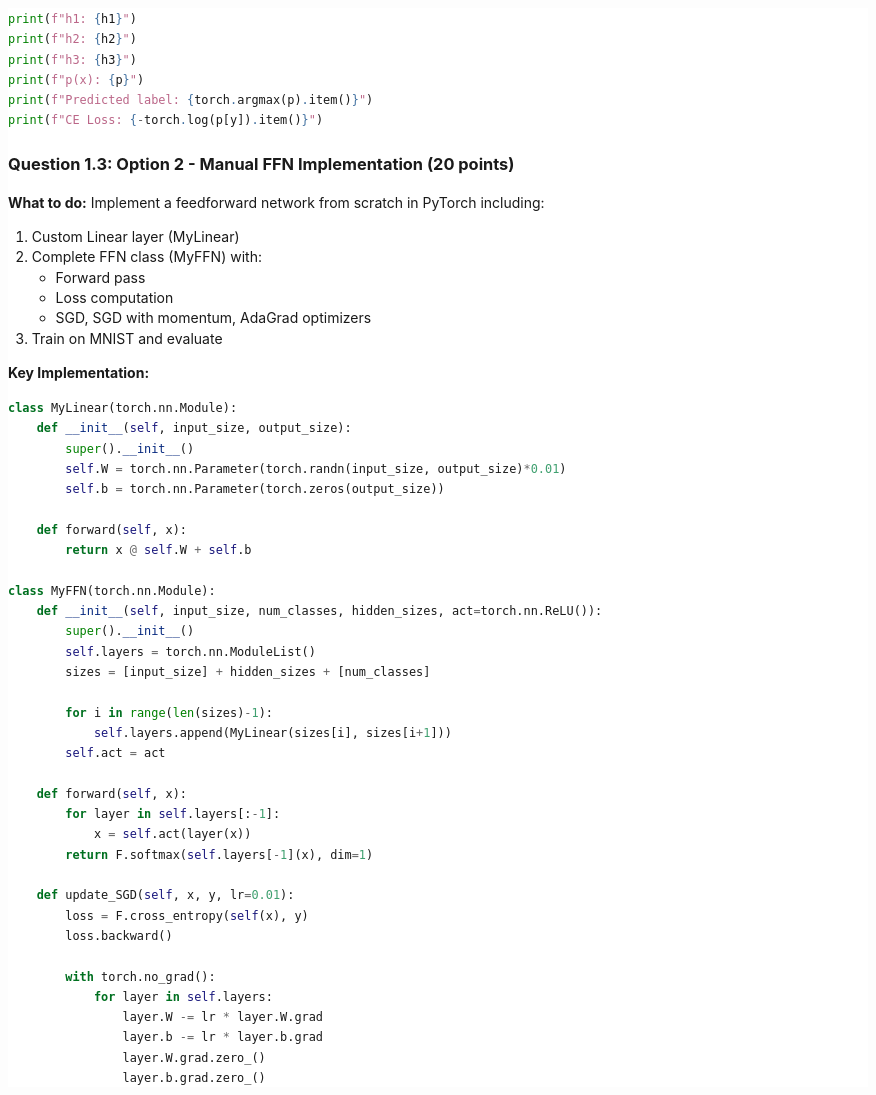 ```python
print(f"h1: {h1}") 
print(f"h2: {h2}")
print(f"h3: {h3}")
print(f"p(x): {p}")
print(f"Predicted label: {torch.argmax(p).item()}")
print(f"CE Loss: {-torch.log(p[y]).item()}")
```

### Question 1.3: Option 2 - Manual FFN Implementation (20 points)

**What to do:**
Implement a feedforward network from scratch in PyTorch including:
1. Custom Linear layer (MyLinear)
2. Complete FFN class (MyFFN) with:
   - Forward pass
   - Loss computation
   - SGD, SGD with momentum, AdaGrad optimizers
3. Train on MNIST and evaluate

**Key Implementation:**
```python
class MyLinear(torch.nn.Module):
    def __init__(self, input_size, output_size):
        super().__init__()
        self.W = torch.nn.Parameter(torch.randn(input_size, output_size)*0.01)
        self.b = torch.nn.Parameter(torch.zeros(output_size))
        
    def forward(self, x):
        return x @ self.W + self.b

class MyFFN(torch.nn.Module):
    def __init__(self, input_size, num_classes, hidden_sizes, act=torch.nn.ReLU()):
        super().__init__()
        self.layers = torch.nn.ModuleList()
        sizes = [input_size] + hidden_sizes + [num_classes]
        
        for i in range(len(sizes)-1):
            self.layers.append(MyLinear(sizes[i], sizes[i+1]))
        self.act = act
        
    def forward(self, x):
        for layer in self.layers[:-1]:
            x = self.act(layer(x))
        return F.softmax(self.layers[-1](x), dim=1)
    
    def update_SGD(self, x, y, lr=0.01):
        loss = F.cross_entropy(self(x), y)
        loss.backward()
        
        with torch.no_grad():
            for layer in self.layers:
                layer.W -= lr * layer.W.grad
                layer.b -= lr * layer.b.grad
                layer.W.grad.zero_()
                layer.b.grad.zero_()
```
